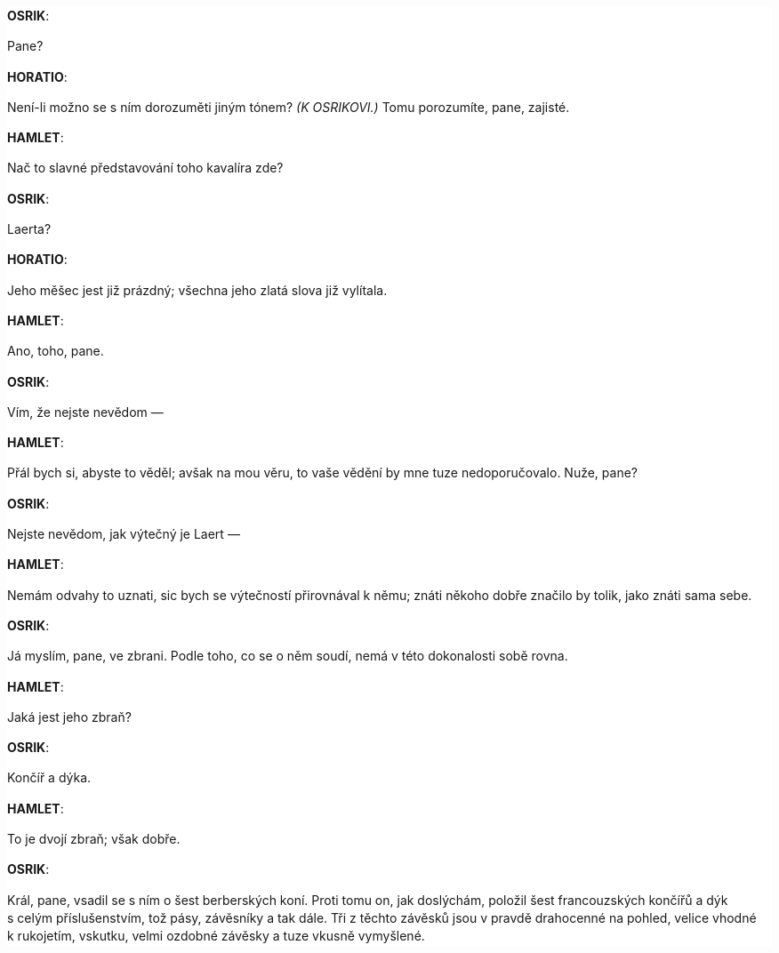 **OSRIK**:

Pane?

**HORATIO**:

Není-li možno se s ním dorozuměti jiným tónem? _(K OSRIKOVI.)_ Tomu porozumíte, pane, zajisté.

**HAMLET**:

Nač to slavné představování toho kavalíra zde?

**OSRIK**:

Laerta?

**HORATIO**:

Jeho měšec jest již prázdný; všechna jeho zlatá slova již vylítala.

**HAMLET**:

Ano, toho, pane.

**OSRIK**:

Vím, že nejste nevědom —

**HAMLET**:

Přál bych si, abyste to věděl; avšak na mou věru, to vaše vědění by mne tuze nedoporučovalo. Nuže, pane?

**OSRIK**:

Nejste nevědom, jak výtečný je Laert —

**HAMLET**:

Nemám odvahy to uznati, sic bych se výtečností přirovnával k němu; znáti někoho dobře značilo by tolik, jako znáti sama sebe.

**OSRIK**:

Já myslím, pane, ve zbrani. Podle toho, co se o něm soudí, nemá v této dokonalosti sobě rovna.

**HAMLET**:

Jaká jest jeho zbraň?

**OSRIK**:

Končíř a dýka.

**HAMLET**:

To je dvojí zbraň; však dobře.

**OSRIK**:

Král, pane, vsadil se s ním o šest berberských koní. Proti tomu on, jak doslýchám, položil šest francouzských končířů a dýk s celým příslušenstvím, tož pásy, závěsníky a tak dále. Tři z těchto závěsků jsou v pravdě drahocenné na pohled, velice vhodné k rukojetím, vskutku, velmi ozdobné závěsky a tuze vkusně vymyšlené.
